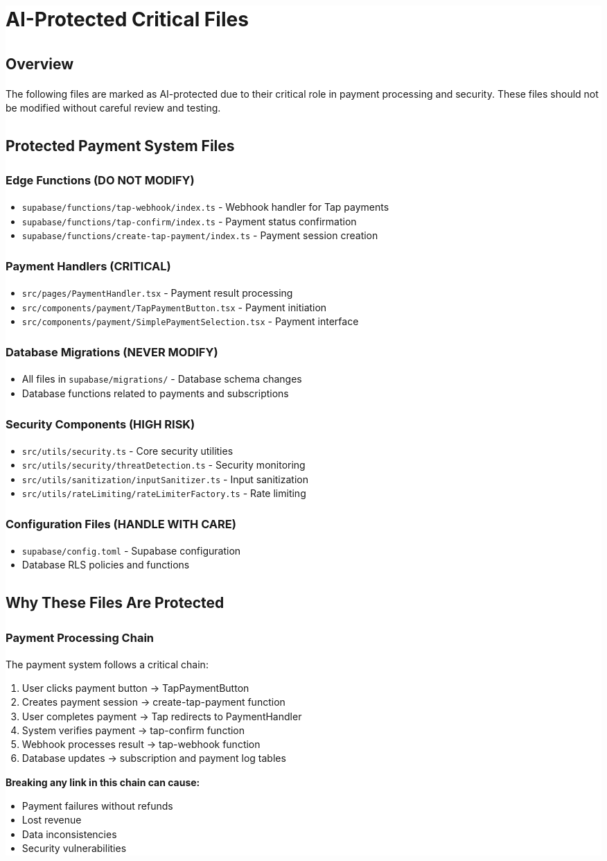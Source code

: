 
# AI-Protected Critical Files

## Overview
The following files are marked as AI-protected due to their critical role in payment processing and security. These files should not be modified without careful review and testing.

## Protected Payment System Files

### Edge Functions (DO NOT MODIFY)
- `supabase/functions/tap-webhook/index.ts` - Webhook handler for Tap payments
- `supabase/functions/tap-confirm/index.ts` - Payment status confirmation
- `supabase/functions/create-tap-payment/index.ts` - Payment session creation

### Payment Handlers (CRITICAL)
- `src/pages/PaymentHandler.tsx` - Payment result processing
- `src/components/payment/TapPaymentButton.tsx` - Payment initiation
- `src/components/payment/SimplePaymentSelection.tsx` - Payment interface

### Database Migrations (NEVER MODIFY)
- All files in `supabase/migrations/` - Database schema changes
- Database functions related to payments and subscriptions

### Security Components (HIGH RISK)
- `src/utils/security.ts` - Core security utilities
- `src/utils/security/threatDetection.ts` - Security monitoring
- `src/utils/sanitization/inputSanitizer.ts` - Input sanitization
- `src/utils/rateLimiting/rateLimiterFactory.ts` - Rate limiting

### Configuration Files (HANDLE WITH CARE)
- `supabase/config.toml` - Supabase configuration
- Database RLS policies and functions

## Why These Files Are Protected

### Payment Processing Chain
The payment system follows a critical chain:
1. User clicks payment button → TapPaymentButton
2. Creates payment session → create-tap-payment function
3. User completes payment → Tap redirects to PaymentHandler
4. System verifies payment → tap-confirm function
5. Webhook processes result → tap-webhook function
6. Database updates → subscription and payment log tables

**Breaking any link in this chain can cause:**
- Payment failures without refunds
- Lost revenue
- Data inconsistencies
- Security vulnerabilities
